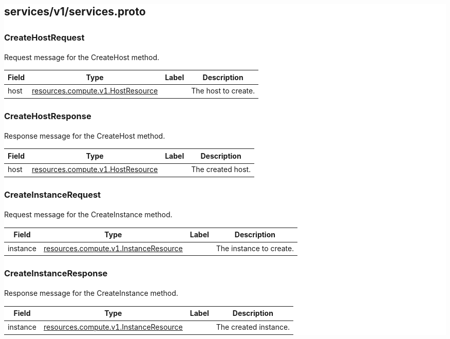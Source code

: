## services/v1/services.proto



<a name="services-v1-CreateHostRequest"></a>

### CreateHostRequest
Request message for the CreateHost method.


| Field | Type | Label | Description |
| ----- | ---- | ----- | ----------- |
| host | [resources.compute.v1.HostResource](#resources-compute-v1-HostResource) |  | The host to create. |






<a name="services-v1-CreateHostResponse"></a>

### CreateHostResponse
Response message for the CreateHost method.


| Field | Type | Label | Description |
| ----- | ---- | ----- | ----------- |
| host | [resources.compute.v1.HostResource](#resources-compute-v1-HostResource) |  | The created host. |






<a name="services-v1-CreateInstanceRequest"></a>

### CreateInstanceRequest
Request message for the CreateInstance method.


| Field | Type | Label | Description |
| ----- | ---- | ----- | ----------- |
| instance | [resources.compute.v1.InstanceResource](#resources-compute-v1-InstanceResource) |  | The instance to create. |






<a name="services-v1-CreateInstanceResponse"></a>

### CreateInstanceResponse
Response message for the CreateInstance method.


| Field | Type | Label | Description |
| ----- | ---- | ----- | ----------- |
| instance | [resources.compute.v1.InstanceResource](#resources-compute-v1-InstanceResource) |  | The created instance. |


